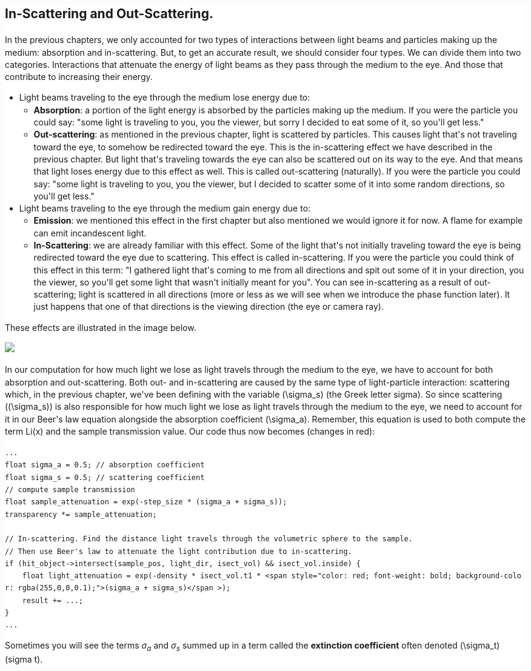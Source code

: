 ## In-Scattering and Out-Scattering.

In the previous chapters, we only accounted for two types of interactions between light beams and particles making up the medium: absorption and in-scattering. But, to get an accurate result, we should consider four types. We can divide them into two categories. Interactions that attenuate the energy of light beams as they pass through the medium to the eye. And those that contribute to increasing their energy.

- Light beams traveling to the eye through the medium lose energy due to:
  - **Absorption**: a portion of the light energy is absorbed by the particles making up the medium. If you were the particle you could say: "some light is traveling to you, you the viewer, but sorry I decided to eat some of it, so you'll get less."
  - **Out-scattering**: as mentioned in the previous chapter, light is scattered by particles. This causes light that's not traveling toward the eye, to somehow be redirected toward the eye. This is the in-scattering effect we have described in the previous chapter. But light that's traveling towards the eye can also be scattered out on its way to the eye. And that means that light loses energy due to this effect as well. This is called out-scattering (naturally). If you were the particle you could say: "some light is traveling to you, you the viewer, but I decided to scatter some of it into some random directions, so you'll get less."
- Light beams traveling to the eye through the medium gain energy due to:
  - **Emission**: we mentioned this effect in the first chapter but also mentioned we would ignore it for now. A flame for example can emit incandescent light.
  - **In-Scattering**: we are already familiar with this effect. Some of the light that's not initially traveling toward the eye is being redirected toward the eye due to scattering. This effect is called in-scattering. If you were the particle you could think of this effect in this term: "I gathered light that's coming to me from all directions and spit out some of it in your direction, you the viewer, so you'll get some light that wasn't initially meant for you". You can see in-scattering as a result of out-scattering; light is scattered in all directions (more or less as we will see when we introduce the phase function later). It just happens that one of that directions is the viewing direction (the eye or camera ray).

These effects are illustrated in the image below.

![](/images/volume-rendering-developers/voldev-interactions.png?)

In our computation for how much light we lose as light travels through the medium to the eye, we have to account for both absorption and out-scattering. Both out- and in-scattering are caused by the same type of light-particle interaction: scattering which, in the previous chapter, we've been defining with the variable \(\sigma_s\) (the Greek letter sigma). So since scattering (\(\sigma_s\)) is also responsible for how much light we lose as light travels through the medium to the eye, we need to account for it in our Beer's law equation alongside the absorption coefficient \(\sigma_a\). Remember, this equation is used to both compute the term Li(x) and the sample transmission value. Our code thus now becomes (changes in red):

```
...
float sigma_a = 0.5; // absorption coefficient
float sigma_s = 0.5; // scattering coefficient
// compute sample transmission
float sample_attenuation = exp(-step_size * (sigma_a + sigma_s)); 
transparency *= sample_attenuation; 
 
// In-scattering. Find the distance light travels through the volumetric sphere to the sample.
// Then use Beer's law to attenuate the light contribution due to in-scattering.
if (hit_object->intersect(sample_pos, light_dir, isect_vol) && isect_vol.inside) { 
    float light_attenuation = exp(-density * isect_vol.t1 * <span style="color: red; font-weight: bold; background-color: rgba(255,0,0,0.1);">(sigma_a + sigma_s)</span >); 
    result += ...; 
}
...
```
Sometimes you will see the terms $\sigma_a$ and $\sigma_s$ summed up in a term called the **extinction coefficient** often denoted \(\sigma_t\) (sigma t).
